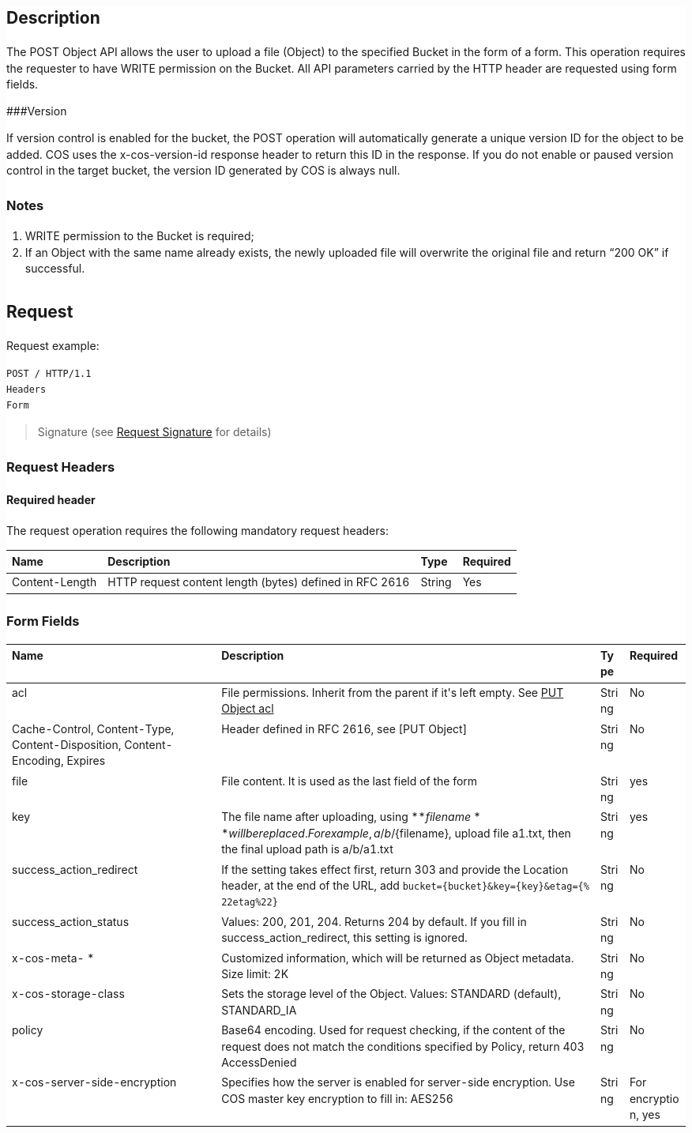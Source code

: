 ## Description
The POST Object API allows the user to upload a file (Object) to the specified Bucket in the form of a form. This operation requires the requester to have WRITE permission on the Bucket. All API parameters carried by the HTTP header are requested using form fields.

###Version

If version control is enabled for the bucket, the POST operation will automatically generate a unique version ID for the object to be added. COS uses the x-cos-version-id response header to return this ID in the response.
If you do not enable or paused version control in the target bucket, the version ID generated by COS is always null.

### Notes
1. WRITE permission to the Bucket is required;
2. If an Object with the same name already exists, the newly uploaded file will overwrite the original file and return “200 OK” if successful.

## Request

Request example:
```
POST / HTTP/1.1
Headers
Form
```

> Signature (see [Request Signature](https://intl.cloud.tencent.com/document/product/436/7778) for details)


### Request Headers
#### Required header
The request operation requires the following mandatory request headers:

|Name|Description|Type| Required|
|:---|:-- |:---|:-- |
| Content-Length | HTTP request content length (bytes) defined in RFC 2616|String| Yes |

### Form Fields
|Name|Description|Type| Required|
|:---|:-- |:---|:-- |
| acl | File permissions. Inherit from the parent if it's left empty. See [PUT Object acl](https://cloud.tencent.com/document/product/436/7748) | String| No|
| Cache-Control, Content-Type, Content-Disposition, Content-Encoding, Expires | Header defined in RFC 2616, see [PUT Object] | String| No|
| file|File content. It is used as the last field of the form |String| yes |
| key | The file name after uploading, using **${filename}** will be replaced. For example, a/b/${filename}, upload file a1.txt, then the final upload path is a/b/a1.txt | String| yes |
| success_action_redirect | If the setting takes effect first, return 303 and provide the Location header, at the end of the URL, add `bucket={bucket}&key={key}&etag={%22etag%22}` |String| No|
| success_action_status |Values: 200, 201, 204. Returns 204 by default. If you fill in success_action_redirect, this setting is ignored. |String| No|
| x-cos-meta- * | Customized information, which will be returned as Object metadata. Size limit: 2K | String| No|
| x-cos-storage-class | Sets the storage level of the Object. Values: STANDARD (default), STANDARD_IA| String | No |
| policy | Base64 encoding. Used for request checking, if the content of the request does not match the conditions specified by Policy, return 403 AccessDenied | String| No|
| x-cos-server-side-encryption | Specifies how the server is enabled for server-side encryption. Use COS master key encryption to fill in: AES256 | String | For encryption, yes |
